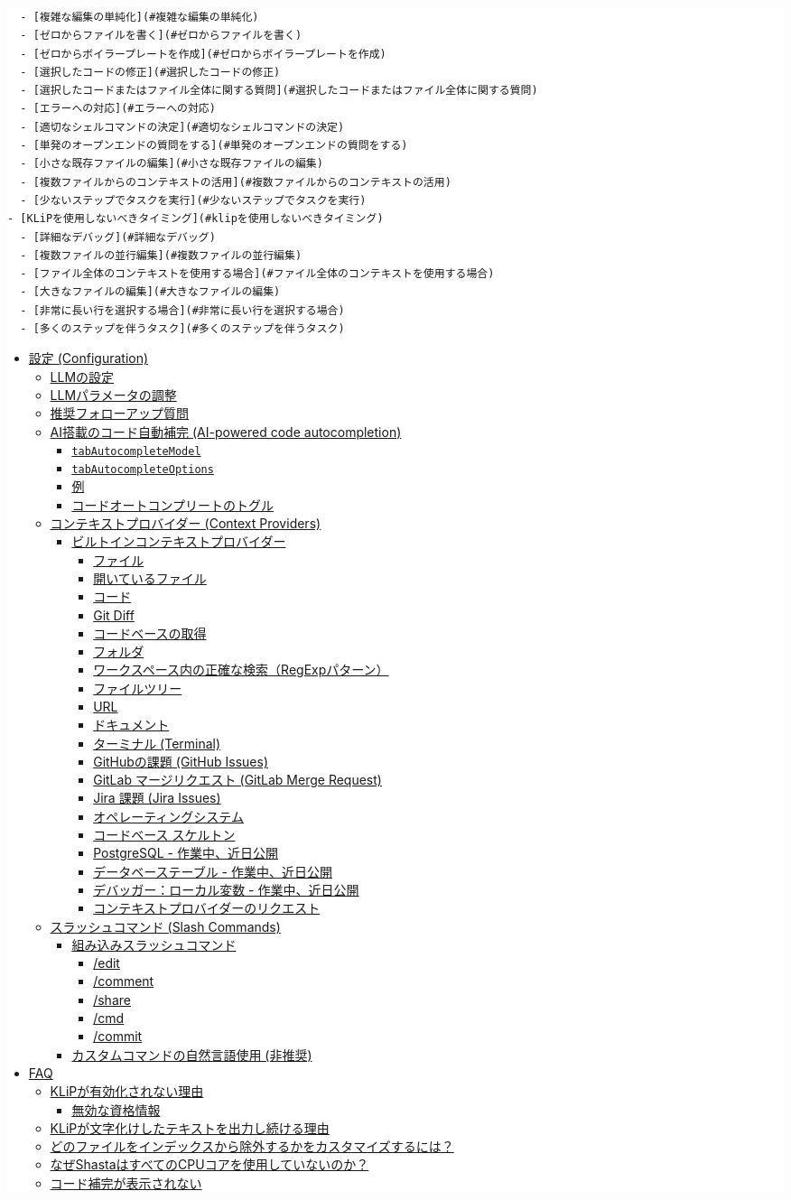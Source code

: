       - [複雑な編集の単純化](#複雑な編集の単純化)
      - [ゼロからファイルを書く](#ゼロからファイルを書く)
      - [ゼロからボイラープレートを作成](#ゼロからボイラープレートを作成)
      - [選択したコードの修正](#選択したコードの修正)
      - [選択したコードまたはファイル全体に関する質問](#選択したコードまたはファイル全体に関する質問)
      - [エラーへの対応](#エラーへの対応)
      - [適切なシェルコマンドの決定](#適切なシェルコマンドの決定)
      - [単発のオープンエンドの質問をする](#単発のオープンエンドの質問をする)
      - [小さな既存ファイルの編集](#小さな既存ファイルの編集)
      - [複数ファイルからのコンテキストの活用](#複数ファイルからのコンテキストの活用)
      - [少ないステップでタスクを実行](#少ないステップでタスクを実行)
    - [KLiPを使用しないべきタイミング](#klipを使用しないべきタイミング)
      - [詳細なデバッグ](#詳細なデバッグ)
      - [複数ファイルの並行編集](#複数ファイルの並行編集)
      - [ファイル全体のコンテキストを使用する場合](#ファイル全体のコンテキストを使用する場合)
      - [大きなファイルの編集](#大きなファイルの編集)
      - [非常に長い行を選択する場合](#非常に長い行を選択する場合)
      - [多くのステップを伴うタスク](#多くのステップを伴うタスク)
  - [設定 (Configuration)](#設定-configuration)
    - [LLMの設定](#llmの設定)
    - [LLMパラメータの調整](#llmパラメータの調整)
    - [推奨フォローアップ質問](#推奨フォローアップ質問)
    - [AI搭載のコード自動補完 (AI-powered code autocompletion)](#ai搭載のコード自動補完-ai-powered-code-autocompletion)
      - [`tabAutocompleteModel`](#tabautocompletemodel)
      - [`tabAutocompleteOptions`](#tabautocompleteoptions)
      - [例](#例)
      - [コードオートコンプリートのトグル](#コードオートコンプリートのトグル)
    - [コンテキストプロバイダー (Context Providers)](#コンテキストプロバイダー-context-providers-1)
      - [ビルトインコンテキストプロバイダー](#ビルトインコンテキストプロバイダー)
        - [ファイル](#ファイル)
        - [開いているファイル](#開いているファイル)
        - [コード](#コード)
        - [Git Diff](#git-diff)
        - [コードベースの取得](#コードベースの取得)
        - [フォルダ](#フォルダ)
        - [ワークスペース内の正確な検索（RegExpパターン）](#ワークスペース内の正確な検索regexpパターン)
        - [ファイルツリー](#ファイルツリー)
        - [URL](#url)
        - [ドキュメント](#ドキュメント)
        - [ターミナル (Terminal)](#ターミナル-terminal)
        - [GitHubの課題 (GitHub Issues)](#githubの課題-github-issues)
        - [GitLab マージリクエスト (GitLab Merge Request)](#gitlab-マージリクエスト-gitlab-merge-request)
        - [Jira 課題 (Jira Issues)](#jira-課題-jira-issues)
        - [オペレーティングシステム](#オペレーティングシステム)
        - [コードベース スケルトン](#コードベース-スケルトン)
        - [PostgreSQL - 作業中、近日公開](#postgresql---作業中近日公開)
        - [データベーステーブル - 作業中、近日公開](#データベーステーブル---作業中近日公開)
        - [デバッガー：ローカル変数 - 作業中、近日公開](#デバッガーローカル変数---作業中近日公開)
        - [コンテキストプロバイダーのリクエスト](#コンテキストプロバイダーのリクエスト)
    - [スラッシュコマンド (Slash Commands)](#スラッシュコマンド-slash-commands)
      - [組み込みスラッシュコマンド](#組み込みスラッシュコマンド)
        - [/edit](#edit)
        - [/comment](#comment)
        - [/share](#share)
        - [/cmd](#cmd)
        - [/commit](#commit)
      - [カスタムコマンドの自然言語使用 (非推奨)](#カスタムコマンドの自然言語使用-非推奨)
  - [FAQ](#faq)
    - [KLiPが有効化されない理由](#klipが有効化されない理由)
      - [無効な資格情報](#無効な資格情報)
    - [KLiPが文字化けしたテキストを出力し続ける理由](#klipが文字化けしたテキストを出力し続ける理由)
    - [どのファイルをインデックスから除外するかをカスタマイズするには？](#どのファイルをインデックスから除外するかをカスタマイズするには)
    - [なぜShastaはすべてのCPUコアを使用していないのか？](#なぜshastaはすべてのcpuコアを使用していないのか)
    - [コード補完が表示されない](#コード補完が表示されない)